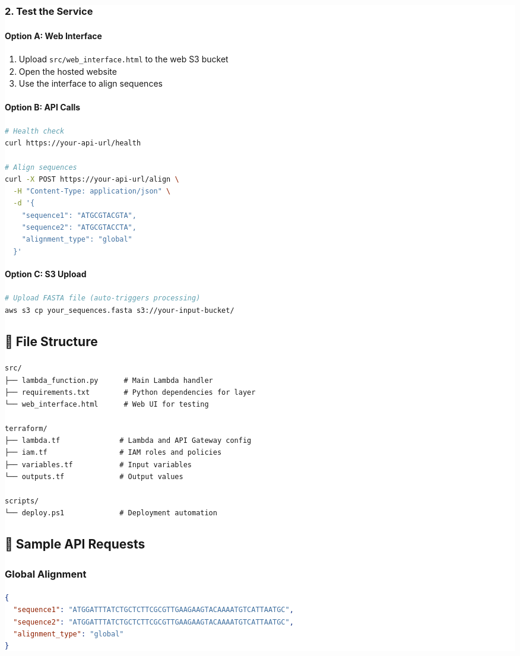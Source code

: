 ### **2. Test the Service**

#### **Option A: Web Interface**
1. Upload `src/web_interface.html` to the web S3 bucket
2. Open the hosted website
3. Use the interface to align sequences

#### **Option B: API Calls**
```bash
# Health check
curl https://your-api-url/health

# Align sequences
curl -X POST https://your-api-url/align \
  -H "Content-Type: application/json" \
  -d '{
    "sequence1": "ATGCGTACGTA",
    "sequence2": "ATGCGTACCTA", 
    "alignment_type": "global"
  }'
```

#### **Option C: S3 Upload**
```bash
# Upload FASTA file (auto-triggers processing)
aws s3 cp your_sequences.fasta s3://your-input-bucket/
```

## 📁 File Structure

```
src/
├── lambda_function.py      # Main Lambda handler
├── requirements.txt        # Python dependencies for layer
└── web_interface.html      # Web UI for testing

terraform/
├── lambda.tf              # Lambda and API Gateway config
├── iam.tf                 # IAM roles and policies
├── variables.tf           # Input variables
└── outputs.tf             # Output values

scripts/
└── deploy.ps1             # Deployment automation
```

## 🧪 Sample API Requests

### **Global Alignment**
```json
{
  "sequence1": "ATGGATTTATCTGCTCTTCGCGTTGAAGAAGTACAAAATGTCATTAATGC",
  "sequence2": "ATGGATTTATCTGCTCTTCGCGTTGAAGAAGTACAAAATGTCATTAATGC",
  "alignment_type": "global"
}
```
